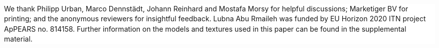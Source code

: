 We thank Philipp Urban, Marco Dennstädt, Johann Reinhard and Mostafa Morsy for helpful discussions; Marketiger BV for printing; and the anonymous reviewers for insightful feedback. Lubna Abu Rmaileh was funded by EU Horizon 2020 ITN project ApPEARS no. 814158. Further information on the models and textures used in this paper can be found in the supplemental material.

